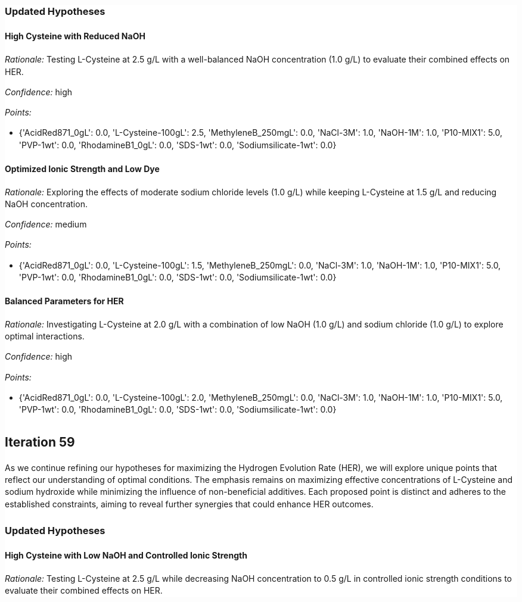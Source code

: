 ### Updated Hypotheses

#### High Cysteine with Reduced NaOH

*Rationale:* Testing L-Cysteine at 2.5 g/L with a well-balanced NaOH concentration (1.0 g/L) to evaluate their combined effects on HER.

*Confidence:* high

*Points:*

- {'AcidRed871_0gL': 0.0, 'L-Cysteine-100gL': 2.5, 'MethyleneB_250mgL': 0.0, 'NaCl-3M': 1.0, 'NaOH-1M': 1.0, 'P10-MIX1': 5.0, 'PVP-1wt': 0.0, 'RhodamineB1_0gL': 0.0, 'SDS-1wt': 0.0, 'Sodiumsilicate-1wt': 0.0}

#### Optimized Ionic Strength and Low Dye

*Rationale:* Exploring the effects of moderate sodium chloride levels (1.0 g/L) while keeping L-Cysteine at 1.5 g/L and reducing NaOH concentration.

*Confidence:* medium

*Points:*

- {'AcidRed871_0gL': 0.0, 'L-Cysteine-100gL': 1.5, 'MethyleneB_250mgL': 0.0, 'NaCl-3M': 1.0, 'NaOH-1M': 1.0, 'P10-MIX1': 5.0, 'PVP-1wt': 0.0, 'RhodamineB1_0gL': 0.0, 'SDS-1wt': 0.0, 'Sodiumsilicate-1wt': 0.0}

#### Balanced Parameters for HER

*Rationale:* Investigating L-Cysteine at 2.0 g/L with a combination of low NaOH (1.0 g/L) and sodium chloride (1.0 g/L) to explore optimal interactions.

*Confidence:* high

*Points:*

- {'AcidRed871_0gL': 0.0, 'L-Cysteine-100gL': 2.0, 'MethyleneB_250mgL': 0.0, 'NaCl-3M': 1.0, 'NaOH-1M': 1.0, 'P10-MIX1': 5.0, 'PVP-1wt': 0.0, 'RhodamineB1_0gL': 0.0, 'SDS-1wt': 0.0, 'Sodiumsilicate-1wt': 0.0}

## Iteration 59

As we continue refining our hypotheses for maximizing the Hydrogen Evolution Rate (HER), we will explore unique points that reflect our understanding of optimal conditions. The emphasis remains on maximizing effective concentrations of L-Cysteine and sodium hydroxide while minimizing the influence of non-beneficial additives. Each proposed point is distinct and adheres to the established constraints, aiming to reveal further synergies that could enhance HER outcomes.

### Updated Hypotheses

#### High Cysteine with Low NaOH and Controlled Ionic Strength

*Rationale:* Testing L-Cysteine at 2.5 g/L while decreasing NaOH concentration to 0.5 g/L in controlled ionic strength conditions to evaluate their combined effects on HER.
